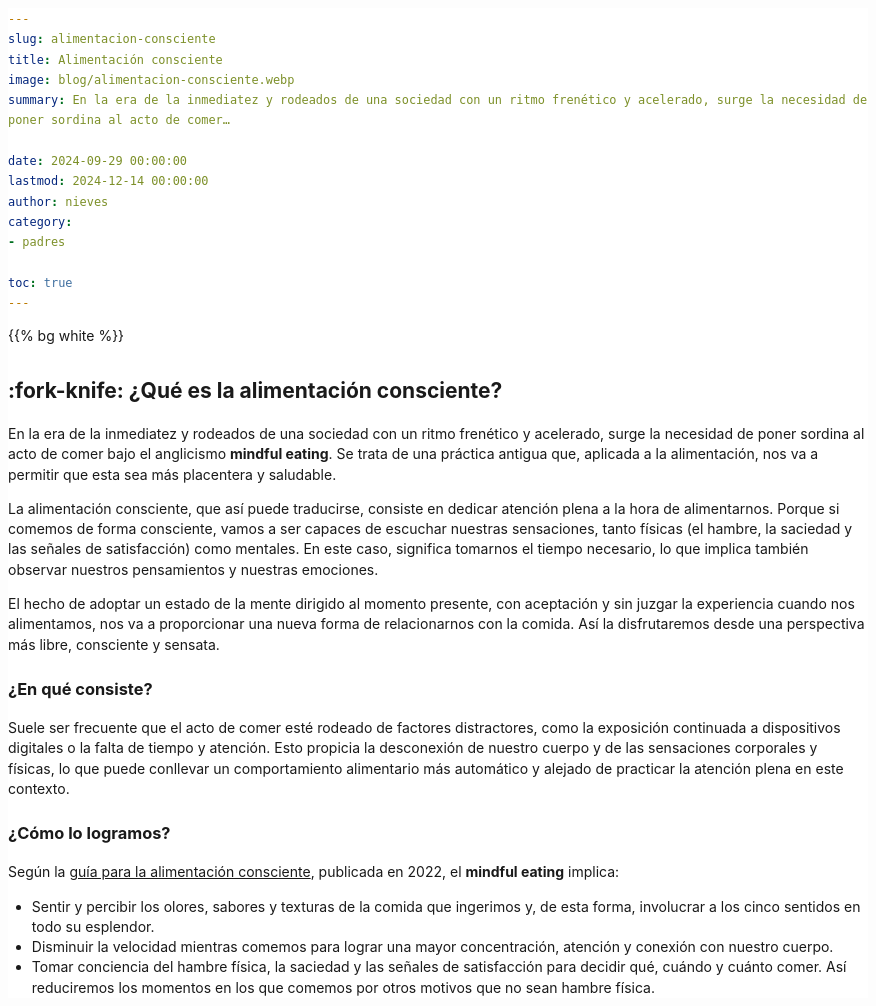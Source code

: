 ```yaml
---
slug: alimentacion-consciente
title: Alimentación consciente
image: blog/alimentacion-consciente.webp
summary: En la era de la inmediatez y rodeados de una sociedad con un ritmo frenético y acelerado, surge la necesidad de poner sordina al acto de comer…

date: 2024-09-29 00:00:00
lastmod: 2024-12-14 00:00:00
author: nieves
category:
- padres

toc: true
---
```


{{% bg white %}}

## :fork-knife: ¿Qué es la alimentación consciente?

En la era de la inmediatez y rodeados de una sociedad con un ritmo frenético y acelerado, surge la necesidad de poner sordina al acto de comer bajo el anglicismo **mindful eating**. Se trata de una práctica antigua que, aplicada a la alimentación, nos va a permitir que esta sea más placentera y saludable.

La alimentación consciente, que así puede traducirse, consiste en dedicar atención plena a la hora de alimentarnos. Porque si comemos de forma consciente, vamos a ser capaces de escuchar nuestras sensaciones, tanto físicas (el hambre, la saciedad y las señales de satisfacción) como mentales. En este caso, significa tomarnos el tiempo necesario, lo que implica también observar nuestros pensamientos y nuestras emociones.

El hecho de adoptar un estado de la mente dirigido al momento presente, con aceptación y sin juzgar la experiencia cuando nos alimentamos, nos va a proporcionar una nueva forma de relacionarnos con la comida. Así la disfrutaremos desde una perspectiva más libre, consciente y sensata.

### ¿En qué consiste?

Suele ser frecuente que el acto de comer esté rodeado de factores distractores, como la exposición continuada a dispositivos digitales o la falta de tiempo y atención. Esto propicia la desconexión de nuestro cuerpo y de las sensaciones corporales y físicas, lo que puede conllevar un comportamiento alimentario más automático y alejado de practicar la atención plena en este contexto.

### ¿Cómo lo logramos?

Según la [guía para la alimentación consciente](https://spanish.foodinsight.org/dieta-y-salud/una-guia-para-la-alimentacion-consciente/), publicada en 2022, el **mindful eating** implica:

- Sentir y percibir los olores, sabores y texturas de la comida que ingerimos y, de esta forma, involucrar a los cinco sentidos en todo su esplendor.
- Disminuir la velocidad mientras comemos para lograr una mayor concentración, atención y conexión con nuestro cuerpo.
- Tomar conciencia del hambre física, la saciedad y las señales de satisfacción para decidir qué, cuándo y cuánto comer. Así reduciremos los momentos en los que comemos por otros motivos que no sean hambre física.
